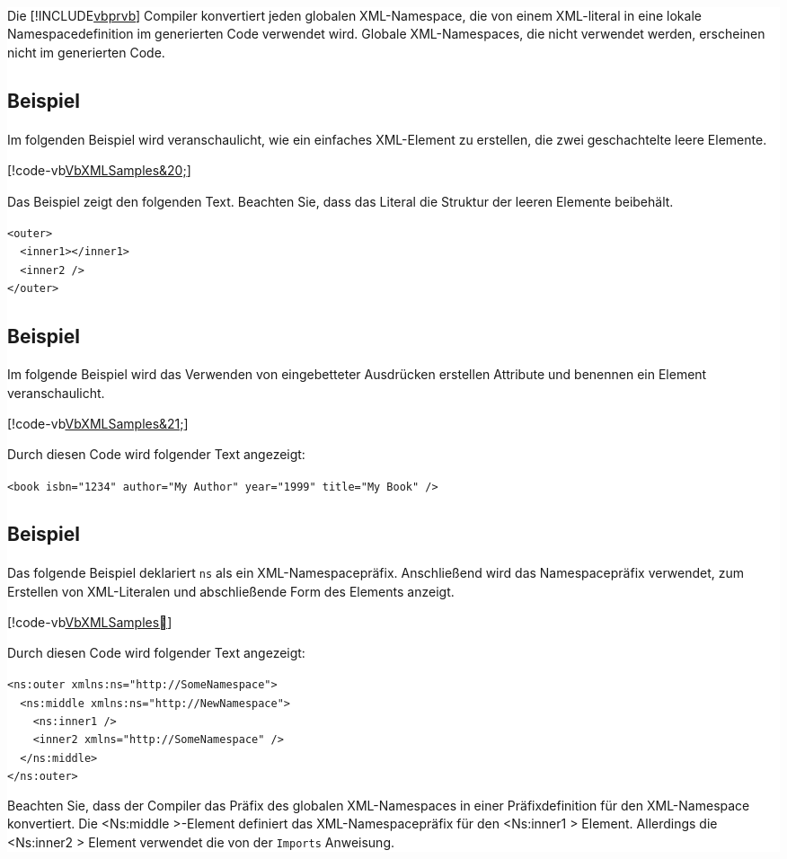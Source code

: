  Die [!INCLUDE[vbprvb](../../../csharp/programming-guide/concepts/linq/includes/vbprvb_md.md)] Compiler konvertiert jeden globalen XML-Namespace, die von einem XML-literal in eine lokale Namespacedefinition im generierten Code verwendet wird. Globale XML-Namespaces, die nicht verwendet werden, erscheinen nicht im generierten Code.  
  
## <a name="example"></a>Beispiel  
 Im folgenden Beispiel wird veranschaulicht, wie ein einfaches XML-Element zu erstellen, die zwei geschachtelte leere Elemente.  
  
 [!code-vb[VbXMLSamples&20;](../../../visual-basic/language-reference/operators/codesnippet/VisualBasic/xml-element-literal_1.vb)]  
  
 Das Beispiel zeigt den folgenden Text. Beachten Sie, dass das Literal die Struktur der leeren Elemente beibehält.  
  
```  
<outer>  
  <inner1></inner1>  
  <inner2 />  
</outer>  
```  
  
## <a name="example"></a>Beispiel  
 Im folgende Beispiel wird das Verwenden von eingebetteter Ausdrücken erstellen Attribute und benennen ein Element veranschaulicht.  
  
 [!code-vb[VbXMLSamples&21;](../../../visual-basic/language-reference/operators/codesnippet/VisualBasic/xml-element-literal_2.vb)]  
  
 Durch diesen Code wird folgender Text angezeigt:  
  
```  
<book isbn="1234" author="My Author" year="1999" title="My Book" />  
```  
  
## <a name="example"></a>Beispiel  
 Das folgende Beispiel deklariert `ns` als ein XML-Namespacepräfix. Anschließend wird das Namespacepräfix verwendet, zum Erstellen von XML-Literalen und abschließende Form des Elements anzeigt.  
  
 [!code-vb[VbXMLSamples&#22;](../../../visual-basic/language-reference/operators/codesnippet/VisualBasic/xml-element-literal_3.vb)]  
  
 Durch diesen Code wird folgender Text angezeigt:  
  
```  
<ns:outer xmlns:ns="http://SomeNamespace">  
  <ns:middle xmlns:ns="http://NewNamespace">  
    <ns:inner1 />  
    <inner2 xmlns="http://SomeNamespace" />  
  </ns:middle>  
</ns:outer>  
```  
  
 Beachten Sie, dass der Compiler das Präfix des globalen XML-Namespaces in einer Präfixdefinition für den XML-Namespace konvertiert. Die \<Ns:middle >-Element definiert das XML-Namespacepräfix für den \<Ns:inner1 > Element. Allerdings die \<Ns:inner2 > Element verwendet die von der `Imports` Anweisung.  
  